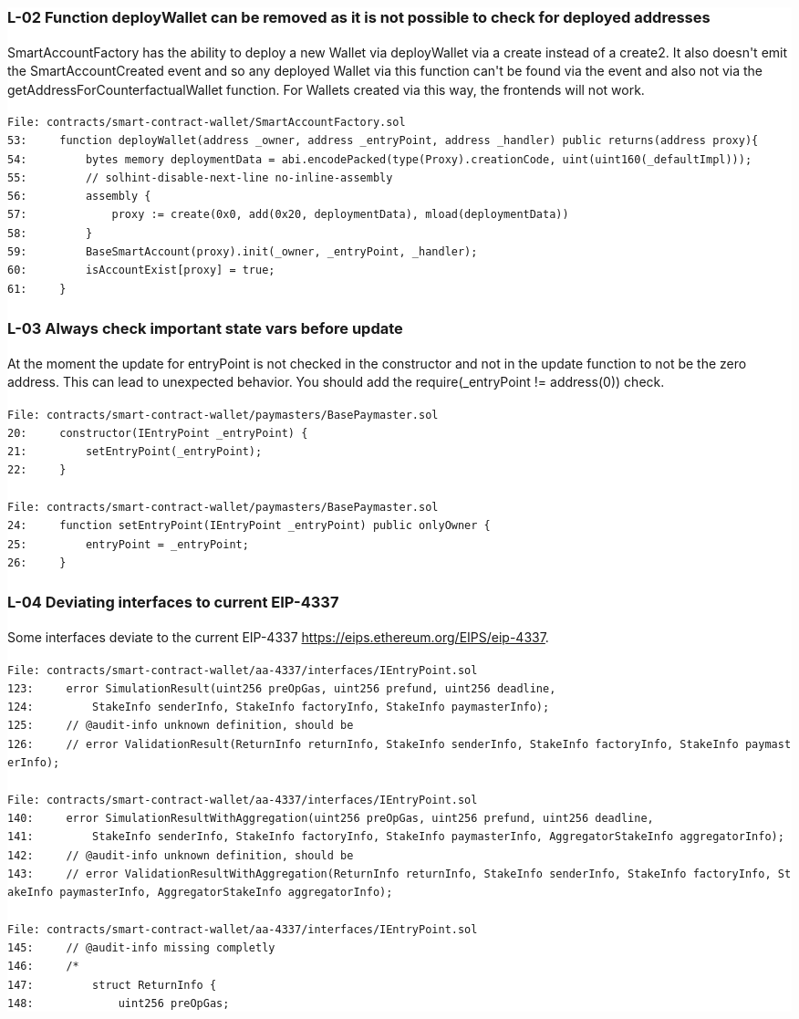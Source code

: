 ### <a id="L02"></a> L-02 Function deployWallet can be removed as it is not possible to check for deployed addresses
SmartAccountFactory has the ability to deploy a new Wallet via deployWallet via a create instead of a create2. It also doesn't emit the SmartAccountCreated event and so any deployed Wallet via this function can't be found via the event and also not via the getAddressForCounterfactualWallet function. For Wallets created via this way, the frontends will not work.

```solidity
File: contracts/smart-contract-wallet/SmartAccountFactory.sol
53:     function deployWallet(address _owner, address _entryPoint, address _handler) public returns(address proxy){
54:         bytes memory deploymentData = abi.encodePacked(type(Proxy).creationCode, uint(uint160(_defaultImpl)));
55:         // solhint-disable-next-line no-inline-assembly
56:         assembly {
57:             proxy := create(0x0, add(0x20, deploymentData), mload(deploymentData))
58:         }
59:         BaseSmartAccount(proxy).init(_owner, _entryPoint, _handler);
60:         isAccountExist[proxy] = true;
61:     }
```

### <a id="L03"></a> L-03 Always check important state vars before update
At the moment the update for entryPoint is not checked in the constructor and not in the update function to not be the zero address. This can lead to unexpected behavior. You should add the require(_entryPoint != address(0)) check.

```solidity
File: contracts/smart-contract-wallet/paymasters/BasePaymaster.sol
20:     constructor(IEntryPoint _entryPoint) {
21:         setEntryPoint(_entryPoint);
22:     }

File: contracts/smart-contract-wallet/paymasters/BasePaymaster.sol
24:     function setEntryPoint(IEntryPoint _entryPoint) public onlyOwner {
25:         entryPoint = _entryPoint;
26:     }
```

### <a id="L04"></a> L-04 Deviating interfaces to current EIP-4337
Some interfaces deviate to the current EIP-4337 https://eips.ethereum.org/EIPS/eip-4337.

```solidity
File: contracts/smart-contract-wallet/aa-4337/interfaces/IEntryPoint.sol
123:     error SimulationResult(uint256 preOpGas, uint256 prefund, uint256 deadline,
124:         StakeInfo senderInfo, StakeInfo factoryInfo, StakeInfo paymasterInfo);
125:     // @audit-info unknown definition, should be
126:     // error ValidationResult(ReturnInfo returnInfo, StakeInfo senderInfo, StakeInfo factoryInfo, StakeInfo paymasterInfo);

File: contracts/smart-contract-wallet/aa-4337/interfaces/IEntryPoint.sol
140:     error SimulationResultWithAggregation(uint256 preOpGas, uint256 prefund, uint256 deadline,
141:         StakeInfo senderInfo, StakeInfo factoryInfo, StakeInfo paymasterInfo, AggregatorStakeInfo aggregatorInfo);
142:     // @audit-info unknown definition, should be
143:     // error ValidationResultWithAggregation(ReturnInfo returnInfo, StakeInfo senderInfo, StakeInfo factoryInfo, StakeInfo paymasterInfo, AggregatorStakeInfo aggregatorInfo);

File: contracts/smart-contract-wallet/aa-4337/interfaces/IEntryPoint.sol
145:     // @audit-info missing completly
146:     /*
147:         struct ReturnInfo {
148:             uint256 preOpGas;
```